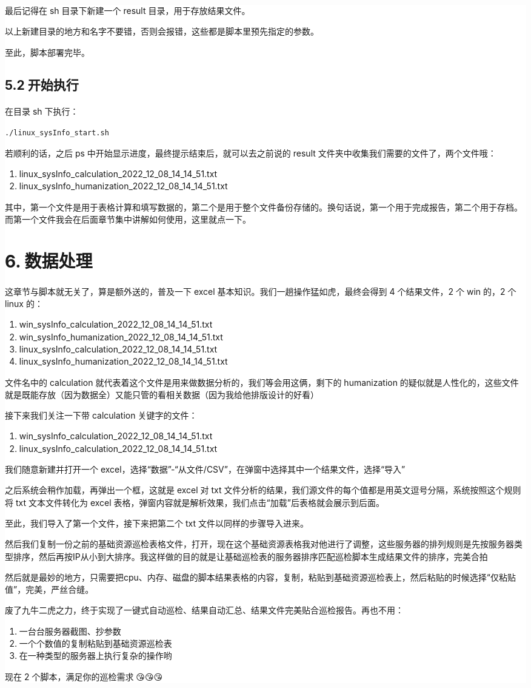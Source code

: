 最后记得在 sh 目录下新建一个 result 目录，用于存放结果文件。

以上新建目录的地方和名字不要错，否则会报错，这些都是脚本里预先指定的参数。

至此，脚本部署完毕。

## 5.2 开始执行
在目录 sh 下执行：
```
./linux_sysInfo_start.sh
```
若顺利的话，之后 ps 中开始显示进度，最终提示结束后，就可以去之前说的 result 文件夹中收集我们需要的文件了，两个文件哦：

1. linux_sysInfo_calculation_2022_12_08_14_14_51.txt
2. linux_sysInfo_humanization_2022_12_08_14_14_51.txt

其中，第一个文件是用于表格计算和填写数据的，第二个是用于整个文件备份存储的。换句话说，第一个用于完成报告，第二个用于存档。而第一个文件我会在后面章节集中讲解如何使用，这里就点一下。

# 6. 数据处理
这章节与脚本就无关了，算是额外送的，普及一下 excel 基本知识。我们一趟操作猛如虎，最终会得到 4 个结果文件，2 个 win 的，2 个 linux 的：
1. win_sysInfo_calculation_2022_12_08_14_14_51.txt
2. win_sysInfo_humanization_2022_12_08_14_14_51.txt
3. linux_sysInfo_calculation_2022_12_08_14_14_51.txt
4. linux_sysInfo_humanization_2022_12_08_14_14_51.txt

文件名中的 calculation 就代表着这个文件是用来做数据分析的，我们等会用这俩，剩下的 humanization 的疑似就是人性化的，这些文件就是既能存放（因为数据全）又能只管的看相关数据（因为我给他排版设计的好看）

接下来我们关注一下带 calculation 关键字的文件：
1. win_sysInfo_calculation_2022_12_08_14_14_51.txt
2. linux_sysInfo_calculation_2022_12_08_14_14_51.txt

我们随意新建并打开一个 excel，选择“数据”-“从文件/CSV”，在弹窗中选择其中一个结果文件，选择“导入”

之后系统会稍作加载，再弹出一个框，这就是 excel 对 txt 文件分析的结果，我们源文件的每个值都是用英文逗号分隔，系统按照这个规则将 txt 文本文件转化为 excel 表格，弹窗内容就是解析效果，我们点击“加载”后表格就会展示到后面。

至此，我们导入了第一个文件，接下来把第二个 txt 文件以同样的步骤导入进来。

然后我们复制一份之前的基础资源巡检表格文件，打开，现在这个基础资源表格我对他进行了调整，这些服务器的排列规则是先按服务器类型排序，然后再按IP从小到大排序。我这样做的目的就是让基础巡检表的服务器排序匹配巡检脚本生成结果文件的排序，完美合拍

然后就是最妙的地方，只需要把cpu、内存、磁盘的脚本结果表格的内容，复制，粘贴到基础资源巡检表上，然后粘贴的时候选择“仅粘贴值”，完美，严丝合缝。

废了九牛二虎之力，终于实现了一键式自动巡检、结果自动汇总、结果文件完美贴合巡检报告。再也不用：
1. 一台台服务器截图、抄参数
2. 一个个数值的复制粘贴到基础资源巡检表
3. 在一种类型的服务器上执行复杂的操作哟

现在 2 个脚本，满足你的巡检需求 😘😘😘
